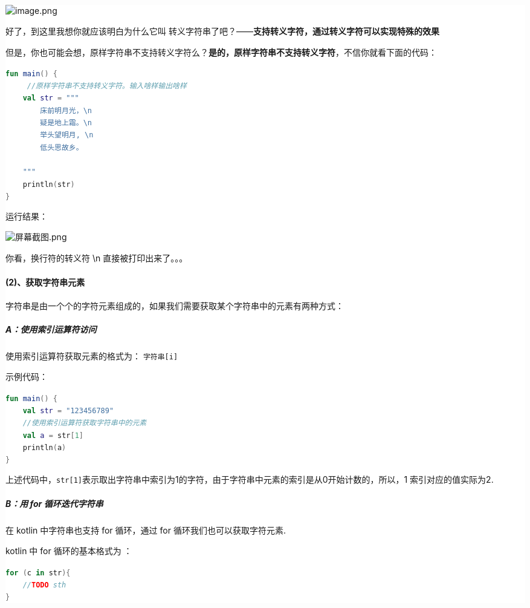![image.png](https://images.gitee.com/uploads/images/2019/0129/115313_6fa2a2c0_930142.png)

好了，到这里我想你就应该明白为什么它叫 转义字符串了吧？——**支持转义字符，通过转义字符可以实现特殊的效果**

但是，你也可能会想，原样字符串不支持转义字符么？**是的，原样字符串不支持转义字符**，不信你就看下面的代码：

```kotlin
fun main() {
 	 //原样字符串不支持转义字符。输入啥样输出啥样
    val str = """
        床前明月光，\n
        疑是地上霜。\n
        举头望明月, \n
        低头思故乡。

    """
    println(str)     
}
```
运行结果：

![](https://images.gitee.com/uploads/images/2019/0220/013218_5992013f_930142.png "屏幕截图.png")

你看，换行符的转义符 \n 直接被打印出来了。。。


#### (2)、获取字符串元素

字符串是由一个个的字符元素组成的，如果我们需要获取某个字符串中的元素有两种方式：

##### A：使用索引运算符访问

使用索引运算符获取元素的格式为： `字符串[i] `

示例代码：

```kotlin
fun main() {
    val str = "123456789"
    //使用索引运算符获取字符串中的元素
    val a = str[1] 
    println(a)
}
```

上述代码中，`str[1]`表示取出字符串中索引为1的字符，由于字符串中元素的索引是从0开始计数的，所以，1 索引对应的值实际为2.

##### B：用 for 循环迭代字符串

在 kotlin 中字符串也支持 for 循环，通过 for 循环我们也可以获取字符元素.

kotlin 中 for 循环的基本格式为 ：

```kotlin
for (c in str){
    //TODO sth   
}
```
